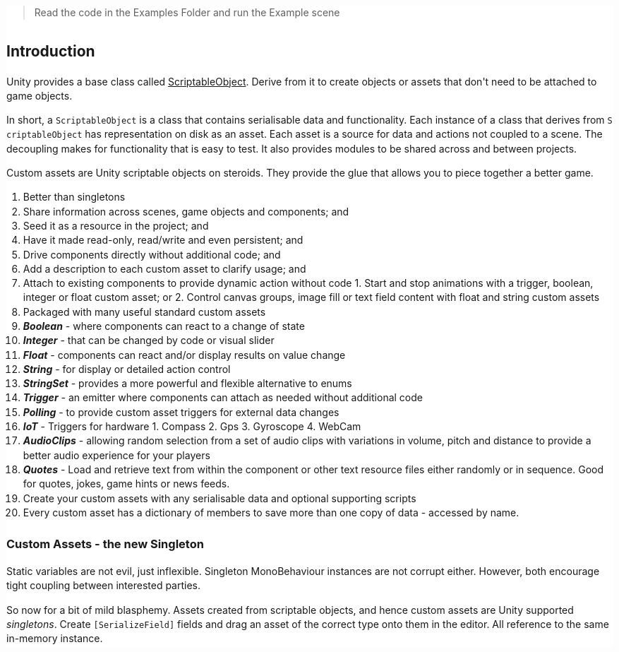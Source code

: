 > Read the code in the Examples Folder and run the Example scene

## Introduction
Unity provides a base class called [ScriptableObject](https://docs.unity3d.com/ScriptReference/ScriptableObject.html). Derive from it to create objects or assets that don't need to be attached to game objects.

In short, a `ScriptableObject` is a class that contains serialisable data and functionality. Each instance of a class that derives from `ScriptableObject` has representation on disk as an asset. Each asset is a source for data and actions not coupled to a scene. The decoupling makes for functionality that is easy to test. It also provides modules to be shared across and between projects.

Custom assets are Unity scriptable objects on steroids. They provide the glue that allows you to piece together a better game.

1. Better than singletons
  1. Share information across scenes, game objects and components; and
  2. Seed it as a resource in the project; and
  3. Have it made read-only, read/write and even persistent; and
  4. Drive components directly without additional code; and
  5. Add a description to each custom asset to clarify usage; and
  5. Attach to existing components to provide dynamic action without code
    1. Start and stop animations with a trigger, boolean, integer or float custom asset; or
    2. Control canvas groups, image fill or text field content with float and string custom assets
2. Packaged with many useful standard custom assets
  1. ***Boolean*** - where components can react to a change of state
  2. ***Integer*** - that can be changed by code or visual slider
  3. ***Float*** - components can react and/or display results on value change
  4. ***String*** - for display or detailed action control
  5. ***StringSet*** - provides a more powerful and flexible alternative to enums
  6. ***Trigger*** - an emitter where components can attach as needed without additional code
  7. ***Polling*** - to provide custom asset triggers for external data changes
  8. ***IoT*** - Triggers for hardware
    1. Compass
    2. Gps
    3. Gyroscope
    4. WebCam
  9. ***AudioClips*** - allowing random selection from a set of audio clips with variations in volume, pitch and distance to provide a better audio experience for your players
  10. ***Quotes*** - Load and retrieve text from within the component or other text resource files either randomly or in sequence. Good for quotes, jokes, game hints or news feeds.
3. Create your custom assets with any serialisable data and optional supporting scripts
4. Every custom asset has a dictionary of members to save more than one copy of data - accessed by name.

### Custom Assets - the new Singleton
Static variables are not evil, just inflexible. Singleton MonoBehaviour instances are not corrupt either. However, both encourage tight coupling between interested parties.

So now for a bit of mild blasphemy. Assets created from scriptable objects, and hence custom assets are Unity supported *singletons*. Create `[SerializeField]` fields and drag an asset of the correct type onto them in the editor. All reference to the same in-memory instance.
